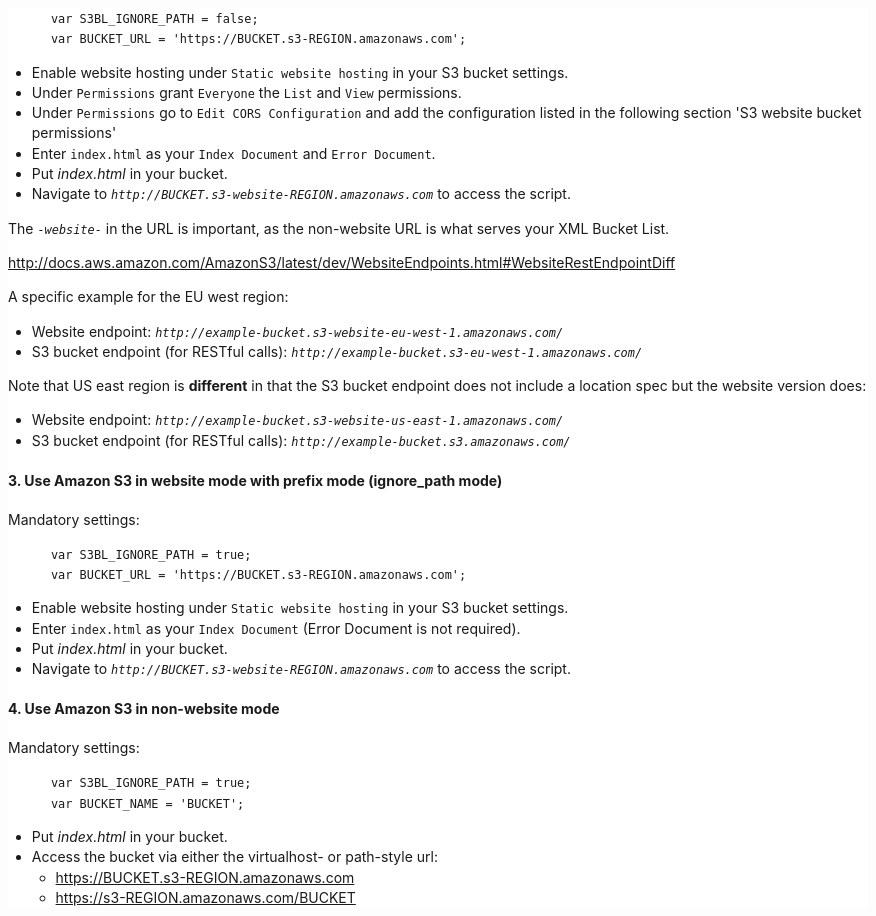 ```
      var S3BL_IGNORE_PATH = false;
      var BUCKET_URL = 'https://BUCKET.s3-REGION.amazonaws.com';
```

- Enable website hosting under `Static website hosting` in your S3 bucket settings.
- Under `Permissions` grant `Everyone` the `List` and `View` permissions.
- Under `Permissions` go to `Edit CORS Configuration` and add the configuration listed in the following section 'S3 website bucket permissions'
- Enter `index.html` as your `Index Document` and `Error Document`.
- Put _index.html_ in your bucket.
- Navigate to _`http://BUCKET.s3-website-REGION.amazonaws.com`_ to access the script.

The _`-website-`_ in the URL is important, as the non-website URL is what serves your XML Bucket List.

<http://docs.aws.amazon.com/AmazonS3/latest/dev/WebsiteEndpoints.html#WebsiteRestEndpointDiff>

A specific example for the EU west region:

* Website endpoint: _`http://example-bucket.s3-website-eu-west-1.amazonaws.com/`_
* S3 bucket endpoint (for RESTful calls): _`http://example-bucket.s3-eu-west-1.amazonaws.com/`_

Note that US east region is **different** in that the S3 bucket endpoint does not include a location spec but the website version does:

* Website endpoint: _`http://example-bucket.s3-website-us-east-1.amazonaws.com/`_
* S3 bucket endpoint (for RESTful calls): _`http://example-bucket.s3.amazonaws.com/`_


#### 3. Use Amazon S3 in website mode with prefix mode (ignore_path mode)

Mandatory settings:
```
      var S3BL_IGNORE_PATH = true;
      var BUCKET_URL = 'https://BUCKET.s3-REGION.amazonaws.com';
```
- Enable website hosting under `Static website hosting` in your S3 bucket settings.
- Enter `index.html` as your `Index Document` (Error Document is not required).
- Put _index.html_ in your bucket.
- Navigate to _`http://BUCKET.s3-website-REGION.amazonaws.com`_ to access the script.


#### 4. Use Amazon S3 in non-website mode

Mandatory settings:

```
      var S3BL_IGNORE_PATH = true;
      var BUCKET_NAME = 'BUCKET';
```

- Put _index.html_ in your bucket.
- Access the bucket via either the virtualhost- or path-style url:
  - https://BUCKET.s3-REGION.amazonaws.com
  - https://s3-REGION.amazonaws.com/BUCKET


